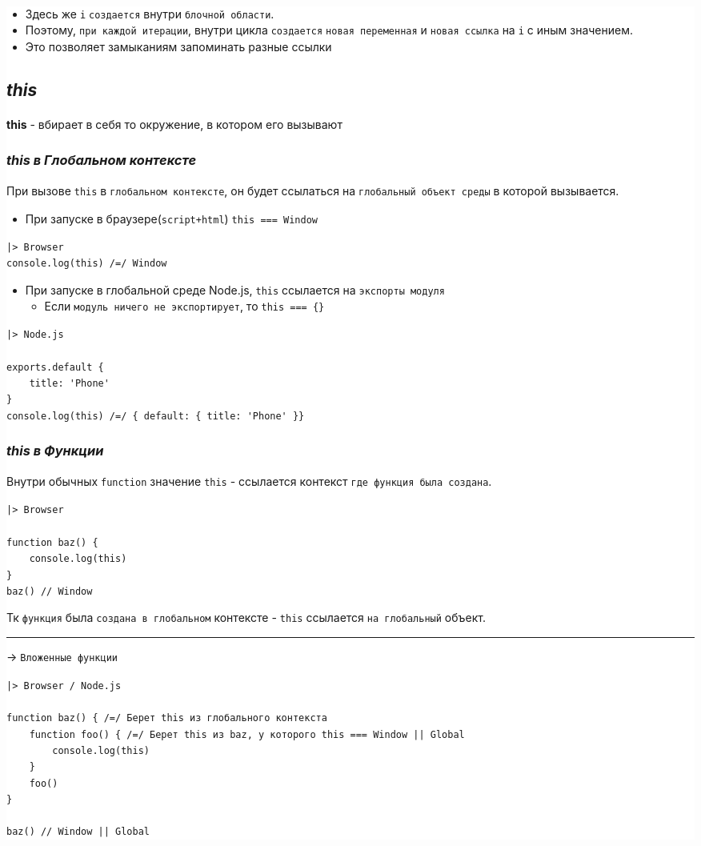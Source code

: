 - Здесь же `i` `создается` внутри `блочной области`.
- Поэтому, `при каждой итерации`, внутри цикла `создается` `новая переменная` и `новая ссылка` на `i` с иным значением.
- Это позволяет замыканиям запоминать разные ссылки 

## _this_

**this** - вбирает в себя то окружение, в котором его вызывают 

### _this в Глобальном контексте_

При вызове `this` в `глобальном контексте`, он будет ссылаться на `глобальный объект среды` в которой вызывается.

- При запуске в браузере(`script+html`) `this === Window`
```
|> Browser
console.log(this) /=/ Window
```
- При запуске в глобальной среде Node.js, `this` ссылается на `экспорты модуля`
	- Если `модуль ничего не экспортирует`, то `this === {}`
```
|> Node.js

exports.default {
	title: 'Phone'
}
console.log(this) /=/ { default: { title: 'Phone' }} 
```

### _this в Функции_

Внутри обычных `function` значение `this` - ссылается контекст `где функция была создана`.

```
|> Browser

function baz() {
	console.log(this)
}
baz() // Window
```

Тк `функция` была `создана в глобальном` контексте - `this` ссылается `на глобальный` объект.
___

-> `Вложенные функции`
```
|> Browser / Node.js

function baz() { /=/ Берет this из глобального контекста 
	function foo() { /=/ Берет this из baz, у которого this === Window || Global
		console.log(this)
	}
	foo()
}

baz() // Window || Global
```
